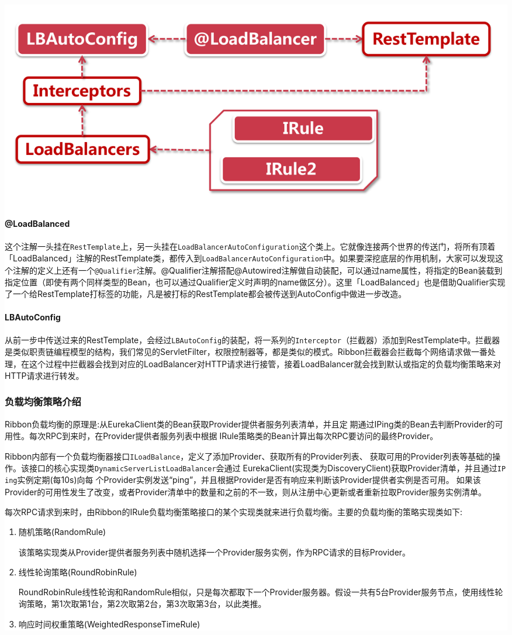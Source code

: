 ![](https://raw.githubusercontent.com/littlefxc/littlefxc.github.io/images/images/5e12e63009550a2029541170.png)

#### @LoadBalanced

这个注解一头挂在`RestTemplate`上，另一头挂在`LoadBalancerAutoConfiguration`这个类上。它就像连接两个世界的传送门，将所有顶着「LoadBalanced」注解的RestTemplate类，都传入到`LoadBalancerAutoConfiguration`中。如果要深挖底层的作用机制，大家可以发现这个注解的定义上还有一个`@Qualifier`注解。@Qualifier注解搭配@Autowired注解做自动装配，可以通过name属性，将指定的Bean装载到指定位置（即使有两个同样类型的Bean，也可以通过Qualifier定义时声明的name做区分）。这里「LoadBalanced」也是借助Qualifier实现了一个给RestTemplate打标签的功能，凡是被打标的RestTemplate都会被传送到AutoConfig中做进一步改造。

#### LBAutoConfig

从前一步中传送过来的RestTemplate，会经过`LBAutoConfig`的装配，将一系列的`Interceptor`（拦截器）添加到RestTemplate中。拦截器是类似职责链编程模型的结构，我们常见的ServletFilter，权限控制器等，都是类似的模式。Ribbon拦截器会拦截每个网络请求做一番处理，在这个过程中拦截器会找到对应的LoadBalancer对HTTP请求进行接管，接着LoadBalancer就会找到默认或指定的负载均衡策略来对HTTP请求进行转发。

### 负载均衡策略介绍

Ribbon负载均衡的原理是:从EurekaClient类的Bean获取Provider提供者服务列表清单，并且定 期通过IPing类的Bean去判断Provider的可用性。每次RPC到来时，在Provider提供者服务列表中根据 IRule策略类的Bean计算出每次RPC要访问的最终Provider。

Ribbon内部有一个负载均衡器接口`ILoadBalance`，定义了添加Provider、获取所有的Provider列表、 获取可用的Provider列表等基础的操作。该接口的核心实现类`DynamicServerListLoadBalancer`会通过 EurekaClient(实现类为DiscoveryClient)获取Provider清单，并且通过`IPing`实例定期(每10s)向每 个Provider实例发送“ping”，并且根据Provider是否有响应来判断该Provider提供者实例是否可用。 如果该Provider的可用性发生了改变，或者Provider清单中的数量和之前的不一致，则从注册中心更新或者重新拉取Provider服务实例清单。

每次RPC请求到来时，由Ribbon的IRule负载均衡策略接口的某个实现类就来进行负载均衡。主要的负载均衡的策略实现类如下:

1. 随机策略(RandomRule) 

   该策略实现类从Provider提供者服务列表中随机选择一个Provider服务实例，作为RPC请求的目标Provider。

2. 线性轮询策略(RoundRobinRule)

   RoundRobinRule线性轮询和RandomRule相似，只是每次都取下一个Provider服务器。假设一共有5台Provider服务节点，使用线性轮询策略，第1次取第1台，第2次取第2台，第3次取第3台，以此类推。

3. 响应时间权重策略(WeightedResponseTimeRule)

